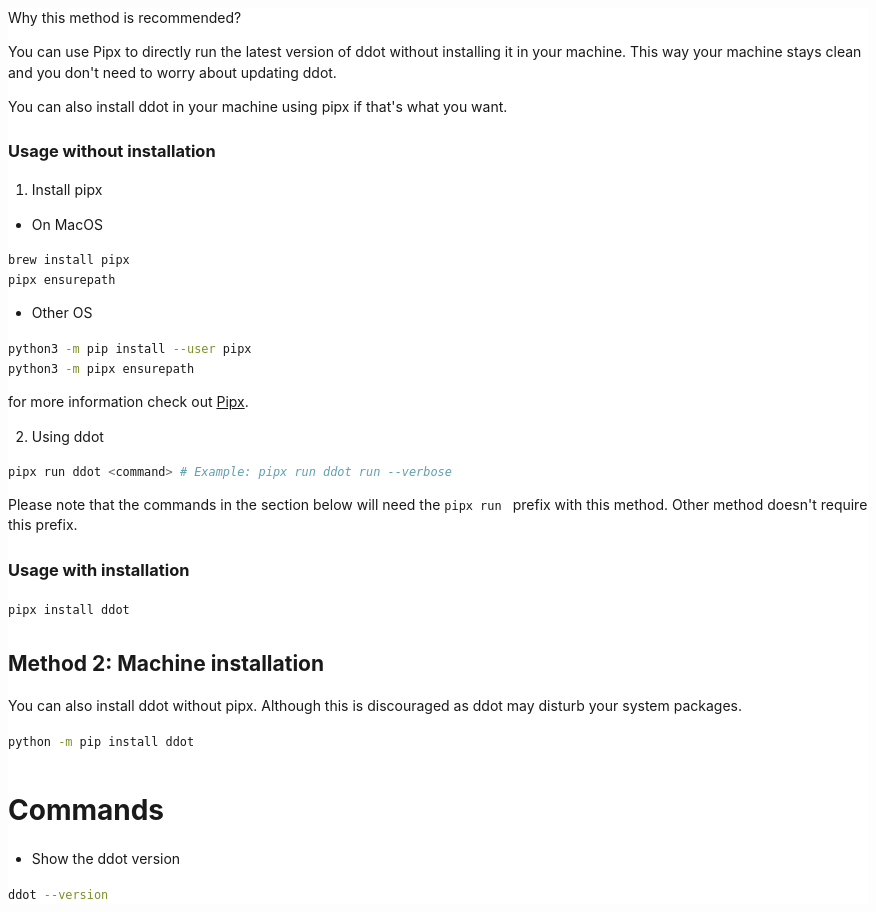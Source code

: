Why this method is recommended?

You can use Pipx to directly run the latest version of ddot without installing it in your machine. This way
your machine stays clean and you don't need to worry about updating ddot.

You can also install ddot in your machine using pipx if that's what you want.

### Usage without installation

1. Install pipx

- On MacOS
```sh
brew install pipx
pipx ensurepath
```
-  Other OS

```sh
python3 -m pip install --user pipx
python3 -m pipx ensurepath
```

for more information check out [Pipx](https://github.com/pipxproject/pipx).

2. Using ddot

```sh
pipx run ddot <command> # Example: pipx run ddot run --verbose
```

Please note that the commands in the section below will need the `pipx run ` prefix with this method. Other method
doesn't require this prefix.

### Usage with installation

```sh
pipx install ddot
```

## Method 2: Machine installation

You can also install ddot without pipx. Although this is discouraged as ddot may disturb your system packages.

```sh
python -m pip install ddot
```

# Commands

- Show the ddot version
```sh
ddot --version
```
